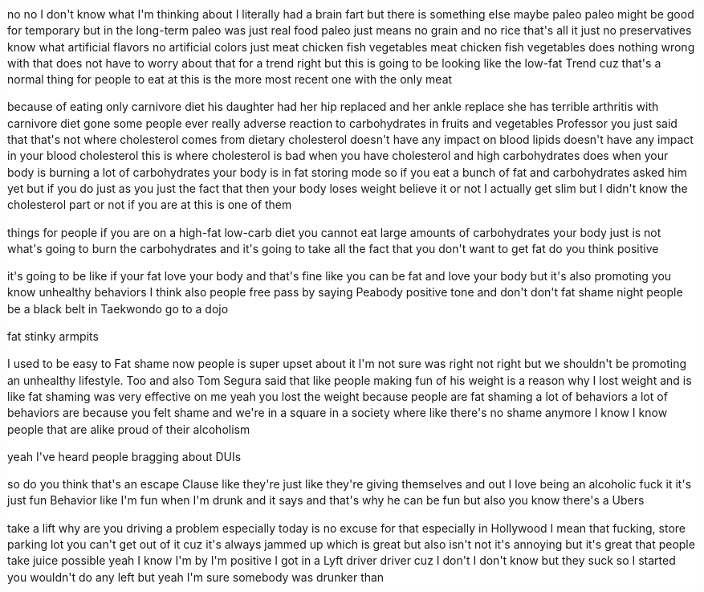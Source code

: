 no no I don't know what I'm thinking about I literally had a brain fart but there is something else maybe paleo paleo might be good for temporary but in the long-term paleo was just real food paleo just means no grain and no rice that's all it just no preservatives know what artificial flavors no artificial colors just meat chicken fish vegetables meat chicken fish vegetables does nothing wrong with that does not have to worry about that for a trend right but this is going to be looking like the low-fat Trend cuz that's a normal thing for people to eat at this is the more most recent one with the only meat

<timemark seconds="3269" />

because of eating only carnivore diet his daughter had her hip replaced and her ankle replace she has terrible arthritis with carnivore diet gone some people ever really adverse reaction to carbohydrates in fruits and vegetables Professor you just said that that's not where cholesterol comes from dietary cholesterol doesn't have any impact on blood lipids doesn't have any impact in your blood cholesterol this is where cholesterol is bad when you have cholesterol and high carbohydrates does when your body is burning a lot of carbohydrates your body is in fat storing mode so if you eat a bunch of fat and carbohydrates asked him yet but if you do just as you just the fact that then your body loses weight believe it or not I actually get slim but I didn't know the cholesterol part or not if you are at this is one of them

<timemark seconds="3329" />

things for people if you are on a high-fat low-carb diet you cannot eat large amounts of carbohydrates your body just is not what's going to burn the carbohydrates and it's going to take all the fact that you don't want to get fat do you think positive

<timemark seconds="3361" />

it's going to be like if your fat love your body and that's fine like you can be fat and love your body but it's also promoting you know unhealthy behaviors I think also people free pass by saying Peabody positive tone and don't don't fat shame night people be a black belt in Taekwondo go to a dojo

<timemark seconds="3390" />

fat stinky armpits

<timemark seconds="3394" />

I used to be easy to Fat shame now people is super upset about it I'm not sure was right not right but we shouldn't be promoting an unhealthy lifestyle. Too and also Tom Segura said that like people making fun of his weight is a reason why I lost weight and is like fat shaming was very effective on me yeah you lost the weight because people are fat shaming a lot of behaviors a lot of behaviors are because you felt shame and we're in a square in a society where like there's no shame anymore I know I know people that are alike proud of their alcoholism

<timemark seconds="3437" />

yeah I've heard people bragging about DUIs

<timemark seconds="3446" />

so do you think that's an escape Clause like they're just like they're giving themselves and out I love being an alcoholic fuck it it's just fun Behavior like I'm fun when I'm drunk and it says and that's why he can be fun but also you know there's a Ubers

<timemark seconds="3467" />

take a lift why are you driving a problem especially today is no excuse for that especially in Hollywood I mean that fucking, store parking lot you can't get out of it cuz it's always jammed up which is great but also isn't not it's annoying but it's great that people take juice possible yeah I know I'm by I'm positive I got in a Lyft driver driver cuz I don't I don't know but they suck so I started you wouldn't do any left but yeah I'm sure somebody was drunker than
